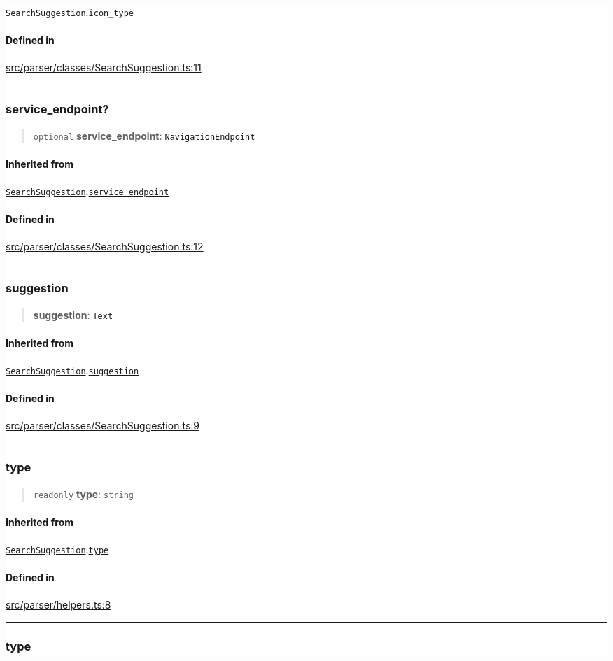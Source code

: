 [`SearchSuggestion`](SearchSuggestion.md).[`icon_type`](SearchSuggestion.md#icon_type)

#### Defined in

[src/parser/classes/SearchSuggestion.ts:11](https://github.com/LuanRT/YouTube.js/blob/305a398158a6cac82e6ef288fed4bf1661c89d52/src/parser/classes/SearchSuggestion.ts#L11)

***

### service\_endpoint?

> `optional` **service\_endpoint**: [`NavigationEndpoint`](NavigationEndpoint.md)

#### Inherited from

[`SearchSuggestion`](SearchSuggestion.md).[`service_endpoint`](SearchSuggestion.md#service_endpoint)

#### Defined in

[src/parser/classes/SearchSuggestion.ts:12](https://github.com/LuanRT/YouTube.js/blob/305a398158a6cac82e6ef288fed4bf1661c89d52/src/parser/classes/SearchSuggestion.ts#L12)

***

### suggestion

> **suggestion**: [`Text`](../../Misc/classes/Text.md)

#### Inherited from

[`SearchSuggestion`](SearchSuggestion.md).[`suggestion`](SearchSuggestion.md#suggestion)

#### Defined in

[src/parser/classes/SearchSuggestion.ts:9](https://github.com/LuanRT/YouTube.js/blob/305a398158a6cac82e6ef288fed4bf1661c89d52/src/parser/classes/SearchSuggestion.ts#L9)

***

### type

> `readonly` **type**: `string`

#### Inherited from

[`SearchSuggestion`](SearchSuggestion.md).[`type`](SearchSuggestion.md#type)

#### Defined in

[src/parser/helpers.ts:8](https://github.com/LuanRT/YouTube.js/blob/305a398158a6cac82e6ef288fed4bf1661c89d52/src/parser/helpers.ts#L8)

***

### type
